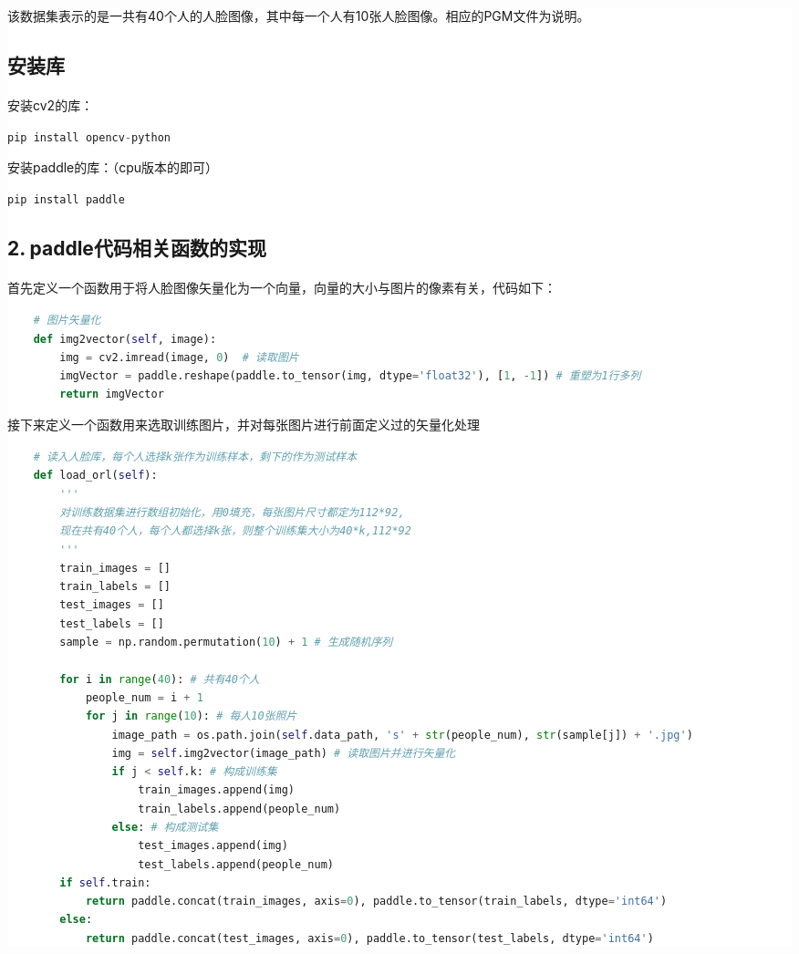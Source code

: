 该数据集表示的是一共有40个人的人脸图像，其中每一个人有10张人脸图像。相应的PGM文件为说明。
## 安装库
安装cv2的库：

```python
pip install opencv-python
```

安装paddle的库：（cpu版本的即可）

```python
pip install paddle
```

## 2. paddle代码相关函数的实现
首先定义一个函数用于将人脸图像矢量化为一个向量，向量的大小与图片的像素有关，代码如下：

```python
    # 图片矢量化
    def img2vector(self, image):
        img = cv2.imread(image, 0)  # 读取图片
        imgVector = paddle.reshape(paddle.to_tensor(img, dtype='float32'), [1, -1]) # 重塑为1行多列
        return imgVector
```


 接下来定义一个函数用来选取训练图片，并对每张图片进行前面定义过的矢量化处理


```python
    # 读入人脸库，每个人选择k张作为训练样本，剩下的作为测试样本
    def load_orl(self):
        '''
        对训练数据集进行数组初始化，用0填充，每张图片尺寸都定为112*92,
        现在共有40个人，每个人都选择k张，则整个训练集大小为40*k,112*92
        '''
        train_images = []
        train_labels = []
        test_images = []
        test_labels = []
        sample = np.random.permutation(10) + 1 # 生成随机序列

        for i in range(40): # 共有40个人
            people_num = i + 1
            for j in range(10): # 每人10张照片
                image_path = os.path.join(self.data_path, 's' + str(people_num), str(sample[j]) + '.jpg')
                img = self.img2vector(image_path) # 读取图片并进行矢量化
                if j < self.k: # 构成训练集
                    train_images.append(img)
                    train_labels.append(people_num)
                else: # 构成测试集
                    test_images.append(img)
                    test_labels.append(people_num)
        if self.train:
            return paddle.concat(train_images, axis=0), paddle.to_tensor(train_labels, dtype='int64')
        else:
            return paddle.concat(test_images, axis=0), paddle.to_tensor(test_labels, dtype='int64')
```
